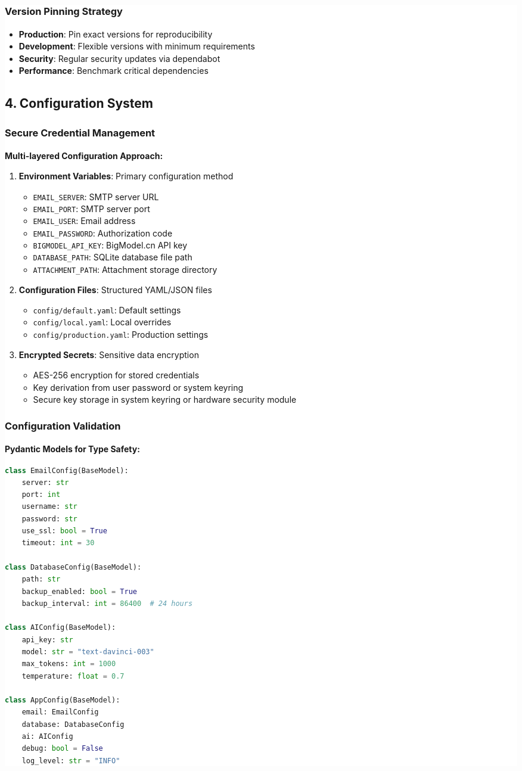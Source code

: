 ### Version Pinning Strategy
- **Production**: Pin exact versions for reproducibility
- **Development**: Flexible versions with minimum requirements
- **Security**: Regular security updates via dependabot
- **Performance**: Benchmark critical dependencies

## 4. Configuration System

### Secure Credential Management
**Multi-layered Configuration Approach:**

1. **Environment Variables**: Primary configuration method
   - `EMAIL_SERVER`: SMTP server URL
   - `EMAIL_PORT`: SMTP server port
   - `EMAIL_USER`: Email address
   - `EMAIL_PASSWORD`: Authorization code
   - `BIGMODEL_API_KEY`: BigModel.cn API key
   - `DATABASE_PATH`: SQLite database file path
   - `ATTACHMENT_PATH`: Attachment storage directory

2. **Configuration Files**: Structured YAML/JSON files
   - `config/default.yaml`: Default settings
   - `config/local.yaml`: Local overrides
   - `config/production.yaml`: Production settings

3. **Encrypted Secrets**: Sensitive data encryption
   - AES-256 encryption for stored credentials
   - Key derivation from user password or system keyring
   - Secure key storage in system keyring or hardware security module

### Configuration Validation
**Pydantic Models for Type Safety:**
```python
class EmailConfig(BaseModel):
    server: str
    port: int
    username: str
    password: str
    use_ssl: bool = True
    timeout: int = 30

class DatabaseConfig(BaseModel):
    path: str
    backup_enabled: bool = True
    backup_interval: int = 86400  # 24 hours

class AIConfig(BaseModel):
    api_key: str
    model: str = "text-davinci-003"
    max_tokens: int = 1000
    temperature: float = 0.7

class AppConfig(BaseModel):
    email: EmailConfig
    database: DatabaseConfig
    ai: AIConfig
    debug: bool = False
    log_level: str = "INFO"
```
